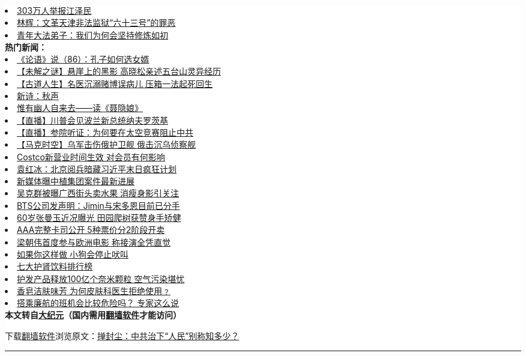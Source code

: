 <li><a href="https://github.com/1992513/djy/blob/master/gb/18/12/9/n10900044.md?dfh#1" target="_blank">303万人举报江泽民</a></li><li><a href="https://github.com/1992513/djy/blob/master/gb/19/10/23/n11606736.md#1" target="_blank">林辉：文革天津非法监狱“六十三号”的罪恶</a></li><li><a href="https://github.com/1992513/djy/blob/master/gb/19/5/23/n11273948.md#1" target="_blank">青年大法弟子：我们为何会坚持修炼如初</a></li>
<strong>热门新闻：</strong>
<li><a href="https://github.com/1992513/djy/blob/master/gb/25/8/22/n14579358.md#1">《论语》说（86）：孔子如何选女婿</a></li>
<li><a href="https://github.com/1992513/djy/blob/master/gb/25/9/1/n14585048.md#1">【未解之谜】悬崖上的黑影 高晓松亲述五台山灵异经历</a></li>
<li><a href="https://github.com/1992513/djy/blob/master/gb/25/8/8/n14569775.md#1">【古道人生】名医沉溺赌博误病儿 压箱一法起死回生</a></li>
<li><a href="https://github.com/1992513/djy/blob/master/gb/25/8/29/n14583680.md#1">新诗：秋声</a></li>
<li><a href="https://github.com/1992513/djy/blob/master/gb/15/5/28/n4444518.md#1">惟有幽人自来去——读《聂隐娘》</a></li>
<li><a href="https://github.com/1992513/djy/blob/master/gb/25/9/3/n14587126.md#1">【直播】川普会见波兰新总统纳夫罗茨基</a></li>
<li><a href="https://github.com/1992513/djy/blob/master/gb/25/9/3/n14587076.md#1">【直播】参院听证：为何要在太空竞赛阻止中共</a></li>
<li><a href="https://github.com/1992513/djy/blob/master/gb/25/9/3/n14587139.md#1">【马克时空】乌军击伤俄护卫舰 俄击沉乌侦察舰</a></li>
<li><a href="https://github.com/1992513/djy/blob/master/gb/25/9/1/n14585795.md#1">Costco新营业时间生效 对会员有何影响</a></li>
<li><a href="https://github.com/1992513/djy/blob/master/gb/25/9/2/n14586248.md#1">袁红冰：北京阅兵暗藏习近平末日疯狂计划</a></li>
<li><a href="https://github.com/1992513/djy/blob/master/gb/25/9/2/n14585956.md#1">新媒体曝中植集团案件最新进展</a></li>
<li><a href="https://github.com/1992513/djy/blob/master/gb/25/9/2/n14586581.md#1">吴克群被曝广西街头卖水果 消瘦身影引关注</a></li>
<li><a href="https://github.com/1992513/djy/blob/master/gb/25/9/1/n14585205.md#1">BTS公司发声明：Jimin与宋多恩目前已分手</a></li>
<li><a href="https://github.com/1992513/djy/blob/master/gb/25/9/2/n14586555.md#1">60岁张曼玉近况曝光 田园爬树获赞身手矫健</a></li>
<li><a href="https://github.com/1992513/djy/blob/master/gb/25/9/1/n14585393.md#1">AAA完整卡司公开 5种票价分2阶段开卖</a></li>
<li><a href="https://github.com/1992513/djy/blob/master/gb/25/9/1/n14585846.md#1">梁朝伟首度参与欧洲电影 称接演全凭直觉</a></li>
<li><a href="https://github.com/1992513/djy/blob/master/gb/25/9/1/n14585294.md#1">如果你这样做 小狗会停止吠叫</a></li>
<li><a href="https://github.com/1992513/djy/blob/master/gb/25/9/1/n14585283.md#1">七大护肾饮料排行榜</a></li>
<li><a href="https://github.com/1992513/djy/blob/master/gb/25/9/2/n14586071.md#1">护发产品释放100亿个奈米颗粒 空气污染堪忧</a></li>
<li><a href="https://github.com/1992513/djy/blob/master/gb/25/8/31/n14584582.md#1">香皂洁肤味芳 为何皮肤科医生拒绝使用﹖</a></li>
<li><a href="https://github.com/1992513/djy/blob/master/gb/25/9/3/n14586700.md#1">搭乘廉航的班机会比较危险吗？ 专家这么说</a></li>
<strong>本文转自<a href="https://www.epochtimes.com">大纪元</a>（国内需用<a href="https://github.com/1992513/www/blob/master/README.md#8">翻墙软件</a>才能访问）</strong><p>下载<a href="https://github.com/1992513/www/blob/master/README.md#8">翻墙软件</a>浏览原文：<a href="https://www.epochtimes.com/gb/22/11/21/n13870121.htm">掸封尘：中共治下“人民”别称知多少？</a></p><hr>